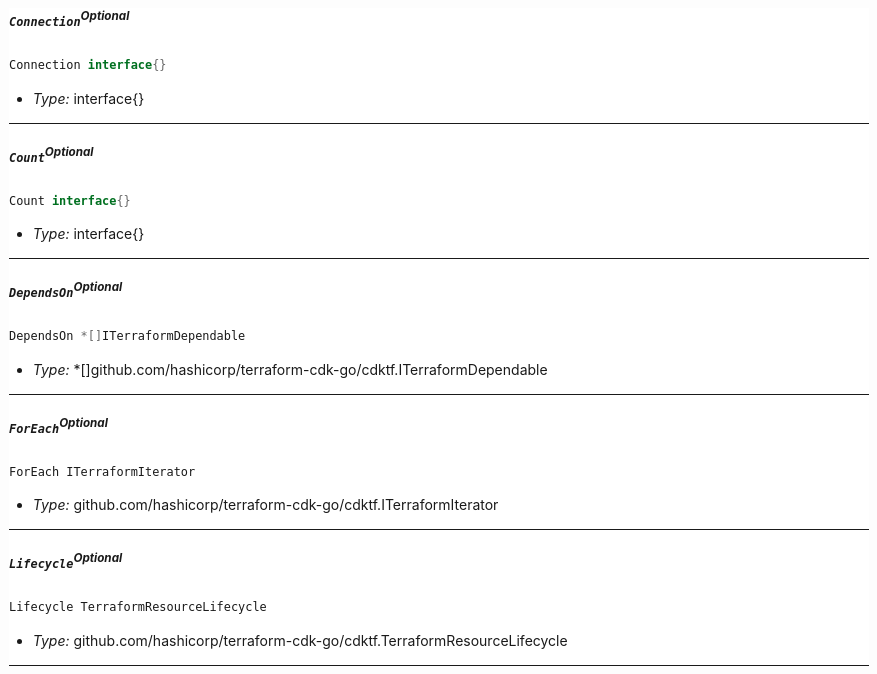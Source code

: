 
##### `Connection`<sup>Optional</sup> <a name="Connection" id="@cdktf/provider-databricks.artifactAllowlist.ArtifactAllowlistConfig.property.connection"></a>

```go
Connection interface{}
```

- *Type:* interface{}

---

##### `Count`<sup>Optional</sup> <a name="Count" id="@cdktf/provider-databricks.artifactAllowlist.ArtifactAllowlistConfig.property.count"></a>

```go
Count interface{}
```

- *Type:* interface{}

---

##### `DependsOn`<sup>Optional</sup> <a name="DependsOn" id="@cdktf/provider-databricks.artifactAllowlist.ArtifactAllowlistConfig.property.dependsOn"></a>

```go
DependsOn *[]ITerraformDependable
```

- *Type:* *[]github.com/hashicorp/terraform-cdk-go/cdktf.ITerraformDependable

---

##### `ForEach`<sup>Optional</sup> <a name="ForEach" id="@cdktf/provider-databricks.artifactAllowlist.ArtifactAllowlistConfig.property.forEach"></a>

```go
ForEach ITerraformIterator
```

- *Type:* github.com/hashicorp/terraform-cdk-go/cdktf.ITerraformIterator

---

##### `Lifecycle`<sup>Optional</sup> <a name="Lifecycle" id="@cdktf/provider-databricks.artifactAllowlist.ArtifactAllowlistConfig.property.lifecycle"></a>

```go
Lifecycle TerraformResourceLifecycle
```

- *Type:* github.com/hashicorp/terraform-cdk-go/cdktf.TerraformResourceLifecycle

---
